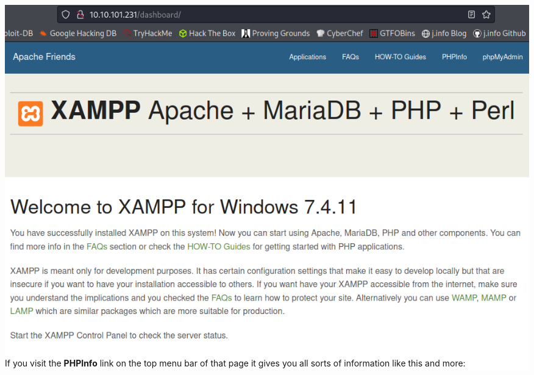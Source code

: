 ![](images/allsigns2.png)

If you visit the **PHPInfo** link on the top menu bar of that page it gives you all sorts of information like this and more:

